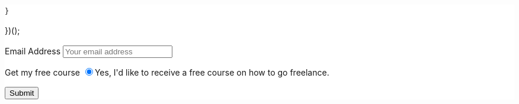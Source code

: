 	}
})();
</script>

<form class="mc4wp-form mc4wp-form-1526 mc4wp-form-theme mc4wp-form-theme-red" data-id="1526" data-name="Default sign-up form" id="mc4wp-form-9" method="post"><div class="mc4wp-form-fields"> <label>Email Address</label> <input name="EMAIL" placeholder="Your email address" required="" type="email"></input>

 <label>Get my free course</label> <label> <input checked="checked" name="MMERGE1" type="radio" value="Yes, I'd like to receive a free 30 day course on how to go freelance."></input><span>Yes, I'd like to receive a free course on how to go freelance.</span> </label>

 <input type="submit" value="Submit"></input>

 </div><label style="display: none !important;">Leave this field empty if you're human: <input autocomplete="off" name="_mc4wp_honeypot" tabindex="-1" type="text" value=""></input></label><input name="_mc4wp_timestamp" type="hidden" value="1617708153"></input><input name="_mc4wp_form_id" type="hidden" value="1526"></input><input name="_mc4wp_form_element_id" type="hidden" value="mc4wp-form-9"></input><div class="mc4wp-response"></div></form>